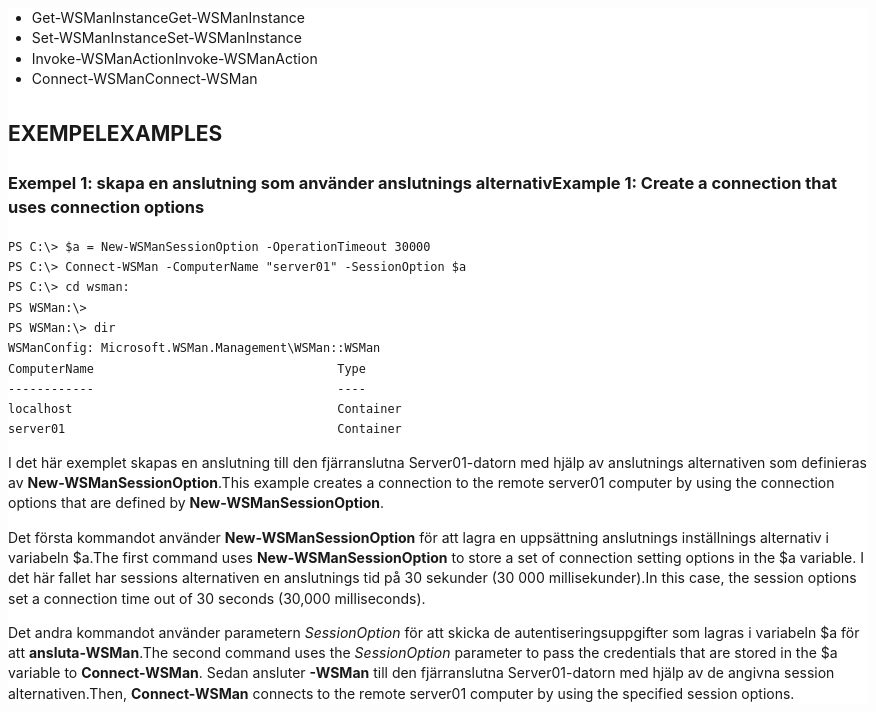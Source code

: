 - <span data-ttu-id="97a90-109">Get-WSManInstance</span><span class="sxs-lookup"><span data-stu-id="97a90-109">Get-WSManInstance</span></span>
- <span data-ttu-id="97a90-110">Set-WSManInstance</span><span class="sxs-lookup"><span data-stu-id="97a90-110">Set-WSManInstance</span></span>
- <span data-ttu-id="97a90-111">Invoke-WSManAction</span><span class="sxs-lookup"><span data-stu-id="97a90-111">Invoke-WSManAction</span></span>
- <span data-ttu-id="97a90-112">Connect-WSMan</span><span class="sxs-lookup"><span data-stu-id="97a90-112">Connect-WSMan</span></span>

## <span data-ttu-id="97a90-113">EXEMPEL</span><span class="sxs-lookup"><span data-stu-id="97a90-113">EXAMPLES</span></span>

### <span data-ttu-id="97a90-114">Exempel 1: skapa en anslutning som använder anslutnings alternativ</span><span class="sxs-lookup"><span data-stu-id="97a90-114">Example 1: Create a connection that uses connection options</span></span>

```
PS C:\> $a = New-WSManSessionOption -OperationTimeout 30000
PS C:\> Connect-WSMan -ComputerName "server01" -SessionOption $a
PS C:\> cd wsman:
PS WSMan:\>
PS WSMan:\> dir
WSManConfig: Microsoft.WSMan.Management\WSMan::WSMan
ComputerName                                  Type
------------                                  ----
localhost                                     Container
server01                                      Container
```

<span data-ttu-id="97a90-115">I det här exemplet skapas en anslutning till den fjärranslutna Server01-datorn med hjälp av anslutnings alternativen som definieras av **New-WSManSessionOption**.</span><span class="sxs-lookup"><span data-stu-id="97a90-115">This example creates a connection to the remote server01 computer by using the connection options that are defined by **New-WSManSessionOption**.</span></span>

<span data-ttu-id="97a90-116">Det första kommandot använder **New-WSManSessionOption** för att lagra en uppsättning anslutnings inställnings alternativ i variabeln $a.</span><span class="sxs-lookup"><span data-stu-id="97a90-116">The first command uses **New-WSManSessionOption** to store a set of connection setting options in the $a variable.</span></span>
<span data-ttu-id="97a90-117">I det här fallet har sessions alternativen en anslutnings tid på 30 sekunder (30 000 millisekunder).</span><span class="sxs-lookup"><span data-stu-id="97a90-117">In this case, the session options set a connection time out of 30 seconds (30,000 milliseconds).</span></span>

<span data-ttu-id="97a90-118">Det andra kommandot använder parametern *SessionOption* för att skicka de autentiseringsuppgifter som lagras i variabeln $a för att **ansluta-WSMan**.</span><span class="sxs-lookup"><span data-stu-id="97a90-118">The second command uses the *SessionOption* parameter to pass the credentials that are stored in the $a variable to **Connect-WSMan**.</span></span>
<span data-ttu-id="97a90-119">Sedan ansluter **-WSMan** till den fjärranslutna Server01-datorn med hjälp av de angivna session alternativen.</span><span class="sxs-lookup"><span data-stu-id="97a90-119">Then, **Connect-WSMan** connects to the remote server01 computer by using the specified session options.</span></span>
